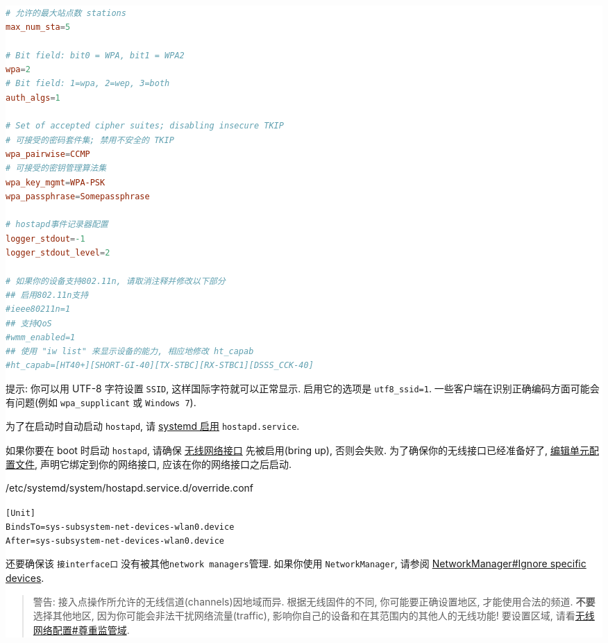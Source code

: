 ```conf
# 允许的最大站点数 stations
max_num_sta=5

# Bit field: bit0 = WPA, bit1 = WPA2
wpa=2
# Bit field: 1=wpa, 2=wep, 3=both
auth_algs=1

# Set of accepted cipher suites; disabling insecure TKIP
# 可接受的密码套件集; 禁用不安全的 TKIP
wpa_pairwise=CCMP
# 可接受的密钥管理算法集
wpa_key_mgmt=WPA-PSK
wpa_passphrase=Somepassphrase

# hostapd事件记录器配置
logger_stdout=-1
logger_stdout_level=2

# 如果你的设备支持802.11n, 请取消注释并修改以下部分
## 启用802.11n支持
#ieee80211n=1
## 支持QoS
#wmm_enabled=1
## 使用 "iw list" 来显示设备的能力, 相应地修改 ht_capab
#ht_capab=[HT40+][SHORT-GI-40][TX-STBC][RX-STBC1][DSSS_CCK-40]
```

提示: 你可以用 UTF-8 字符设置 `SSID`, 这样国际字符就可以正常显示. 启用它的选项是 `utf8_ssid=1`.
一些客户端在识别正确编码方面可能会有问题(例如 `wpa_supplicant` 或 `Windows 7`).

为了在启动时自动启动 `hostapd`, 请 [systemd 启用][] `hostapd.service`.

如果你要在 boot 时启动 `hostapd`, 请确保 [无线网络接口][] 先被启用(bring up), 否则会失败.
为了确保你的无线接口已经准备好了, [编辑单元配置文件][], 声明它绑定到你的网络接口, 应该在你的网络接口之后启动.

/etc/systemd/system/hostapd.service.d/override.conf

```systemd
[Unit]
BindsTo=sys-subsystem-net-devices-wlan0.device
After=sys-subsystem-net-devices-wlan0.device
```

还要确保该 `接interface口` 没有被其他`network managers`管理.
如果你使用 `NetworkManager`, 请参阅 [NetworkManager#Ignore specific devices](https://wiki.archlinux.org/title/NetworkManager#Ignore_specific_devices).

>警告: 接入点操作所允许的无线信道(channels)因地域而异.
>根据无线固件的不同, 你可能要正确设置地区, 才能使用合法的频道.
>**不要**选择其他地区, 因为你可能会非法干扰网络流量(traffic), 影响你自己的设备和在其范围内的其他人的无线功能!
>要设置区域, 请看[无线网络配置#尊重监管域](https://wiki.archlinux.org/title/Network_configuration/Wireless#Respecting_the_regulatory_domain).


[macchanger]: https://wiki.archlinux.org/title/MAC_address_spoofing#macchanger
[systemd 启用]: https://wiki.archlinux.org/title/Systemd#Using_units
[无线网络接口]: https://wiki.archlinux.org/title/Network_configuration#Network_interfaces
[编辑单元配置文件]: https://wiki.archlinux.org/title/Systemd#Editing_provided_units
[hostapd-rtl871xdrv]: https://aur.archlinux.org/packages/hostapd-rtl871xdrv/
[dnsmasq]: https://wiki.archlinux.org/title/Dnsmasq
[iptables]: https://wiki.archlinux.org/title/Iptables
[持久化的systemd]: https://wiki.archlinux.org/index.php/systemd#Basic_systemctl_usage
[WPA2 Enterprise]: https://wiki.archlinux.org/title/Network_configuration/Wireless#WPA2_Enterprise
[FreeRADIUS]: https://freeradius.org/
[ref1]: https://me.m01.eu/blog/2012/05/wpa-2-enterprise-from-scratch-on-a-raspberry-pi/
[不启动辐射]: https://wireless.wiki.kernel.org/en/developers/regulatory/processing_rules#post_processing_mechanisms